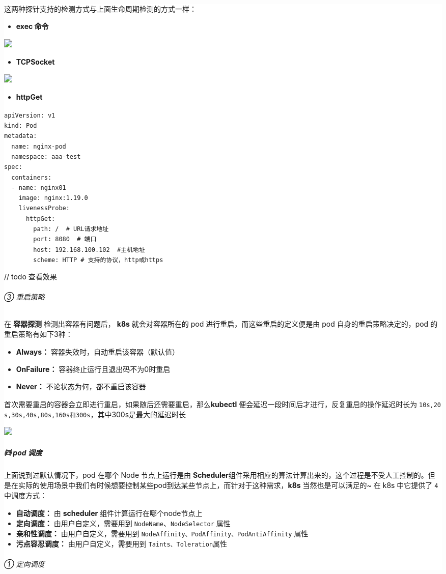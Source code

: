 这两种探针支持的检测方式与上面生命周期检测的方式一样：

- **exec 命令**

![](https://gitee.com/cbuc/picture/raw/master/typora/image-20210423130132109.png)

- **TCPSocket**

![](https://gitee.com/cbuc/picture/raw/master/typora/image-20210423130146252.png)

- **httpGet**

```shell
apiVersion: v1
kind: Pod
metadata:
  name: nginx-pod
  namespace: aaa-test
spec:
  containers:
  - name: nginx01
    image: nginx:1.19.0
    livenessProbe:
      httpGet:
        path: /  # URL请求地址
        port: 8080  # 端口
        host: 192.168.100.102  #主机地址
        scheme: HTTP # 支持的协议，http或https
```

// todo 查看效果

###### ③ 重启策略

在 **容器探测** 检测出容器有问题后， **k8s** 就会对容器所在的 pod 进行重启，而这些重启的定义便是由 pod 自身的重启策略决定的，pod 的重启策略有如下3种：

- **Always：** 容器失效时，自动重启该容器（默认值）

- **OnFailure：** 容器终止运行且退出码不为0时重启
- **Never：** 不论状态为何，都不重启该容器

首次需要重启的容器会立即进行重启，如果随后还需要重启，那么**kubectl** 便会延迟一段时间后才进行，反复重启的操作延迟时长为 `10s,20s,30s,40s,80s,160s和300s`，其中300s是最大的延迟时长

![](https://gitee.com/cbuc/picture/raw/master/typora/image-20210423130207824.png)

##### ㈣ pod 调度

上面说到过默认情况下，pod 在哪个 Node 节点上运行是由 **Scheduler**组件采用相应的算法计算出来的，这个过程是不受人工控制的。但是在实际的使用场景中我们有时候想要控制某些pod到达某些节点上，而针对于这种需求，**k8s** 当然也是可以满足的~ 在 k8s 中它提供了 `4` 中调度方式：

- **自动调度：** 由 **scheduler** 组件计算运行在哪个node节点上
- **定向调度：** 由用户自定义，需要用到 `NodeName`、`NodeSelector`  属性
- **亲和性调度：** 由用户自定义，需要用到 `NodeAffinity、PodAffinity、PodAntiAffinity` 属性
- **污点容忍调度：** 由用户自定义，需要用到 `Taints、Toleration`属性

###### ① 定向调度
